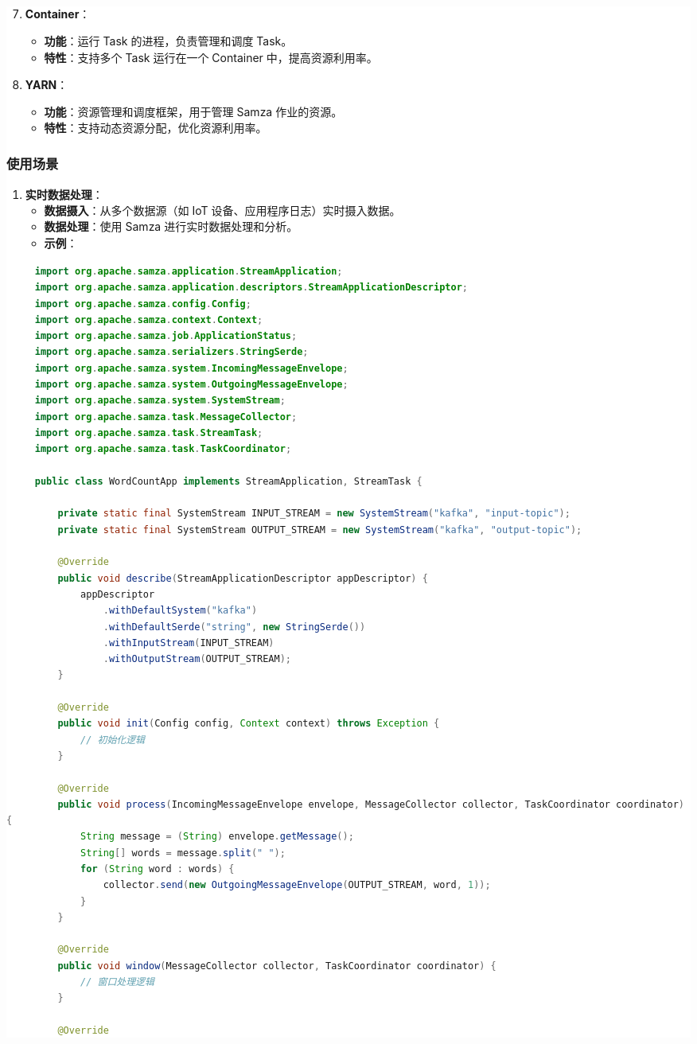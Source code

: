 7. **Container**：
   - **功能**：运行 Task 的进程，负责管理和调度 Task。
   - **特性**：支持多个 Task 运行在一个 Container 中，提高资源利用率。

8. **YARN**：
   - **功能**：资源管理和调度框架，用于管理 Samza 作业的资源。
   - **特性**：支持动态资源分配，优化资源利用率。

### 使用场景

1. **实时数据处理**：
   - **数据摄入**：从多个数据源（如 IoT 设备、应用程序日志）实时摄入数据。
   - **数据处理**：使用 Samza 进行实时数据处理和分析。
   - **示例**：
```java
     import org.apache.samza.application.StreamApplication;
     import org.apache.samza.application.descriptors.StreamApplicationDescriptor;
     import org.apache.samza.config.Config;
     import org.apache.samza.context.Context;
     import org.apache.samza.job.ApplicationStatus;
     import org.apache.samza.serializers.StringSerde;
     import org.apache.samza.system.IncomingMessageEnvelope;
     import org.apache.samza.system.OutgoingMessageEnvelope;
     import org.apache.samza.system.SystemStream;
     import org.apache.samza.task.MessageCollector;
     import org.apache.samza.task.StreamTask;
     import org.apache.samza.task.TaskCoordinator;

     public class WordCountApp implements StreamApplication, StreamTask {

         private static final SystemStream INPUT_STREAM = new SystemStream("kafka", "input-topic");
         private static final SystemStream OUTPUT_STREAM = new SystemStream("kafka", "output-topic");

         @Override
         public void describe(StreamApplicationDescriptor appDescriptor) {
             appDescriptor
                 .withDefaultSystem("kafka")
                 .withDefaultSerde("string", new StringSerde())
                 .withInputStream(INPUT_STREAM)
                 .withOutputStream(OUTPUT_STREAM);
         }

         @Override
         public void init(Config config, Context context) throws Exception {
             // 初始化逻辑
         }

         @Override
         public void process(IncomingMessageEnvelope envelope, MessageCollector collector, TaskCoordinator coordinator) {
             String message = (String) envelope.getMessage();
             String[] words = message.split(" ");
             for (String word : words) {
                 collector.send(new OutgoingMessageEnvelope(OUTPUT_STREAM, word, 1));
             }
         }

         @Override
         public void window(MessageCollector collector, TaskCoordinator coordinator) {
             // 窗口处理逻辑
         }

         @Override
```